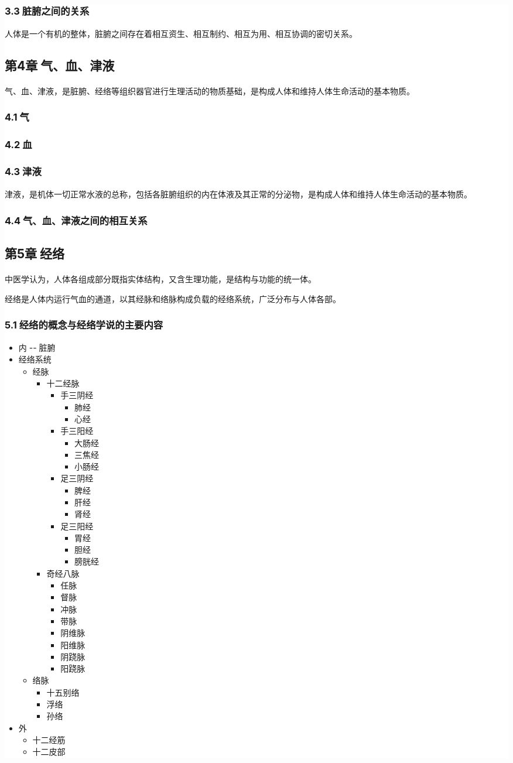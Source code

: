 ### 3.3 脏腑之间的关系
人体是一个有机的整体，脏腑之间存在着相互资生、相互制约、相互为用、相互协调的密切关系。

## 第4章 气、血、津液
气、血、津液，是脏腑、经络等组织器官进行生理活动的物质基础，是构成人体和维持人体生命活动的基本物质。

### 4.1 气
### 4.2 血
### 4.3 津液
津液，是机体一切正常水液的总称，包括各脏腑组织的内在体液及其正常的分泌物，是构成人体和维持人体生命活动的基本物质。

### 4.4 气、血、津液之间的相互关系

## 第5章 经络
中医学认为，人体各组成部分既指实体结构，又含生理功能，是结构与功能的统一体。

经络是人体内运行气血的通道，以其经脉和络脉构成负载的经络系统，广泛分布与人体各部。

### 5.1 经络的概念与经络学说的主要内容
* 内 -- 脏腑
* 经络系统
  * 经脉
    * 十二经脉
      * 手三阴经
        * 肺经
        * 心经
      * 手三阳经
        * 大肠经
        * 三焦经
        * 小肠经
      * 足三阴经
        * 脾经
        * 肝经
        * 肾经
      * 足三阳经
        * 胃经
        * 胆经
        * 膀胱经
    * 奇经八脉
      * 任脉
      * 督脉
      * 冲脉
      * 带脉
      * 阴维脉
      * 阳维脉
      * 阴跷脉
      * 阳跷脉
  * 络脉
    * 十五别络
    * 浮络
    * 孙络
* 外 
  * 十二经筋
  * 十二皮部
